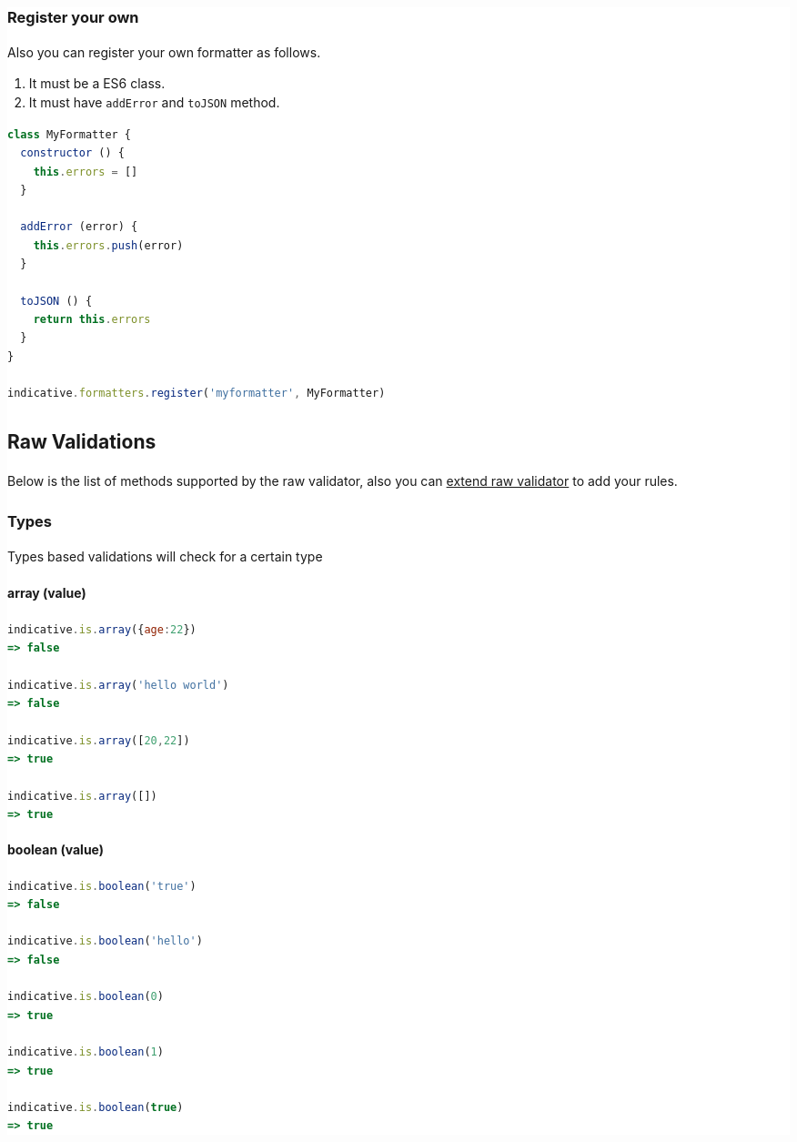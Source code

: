 ### Register your own
Also you can register your own formatter as follows.

1. It must be a ES6 class.
2. It must have `addError` and `toJSON` method.

```js
class MyFormatter {
  constructor () {
    this.errors = []
  }

  addError (error) {
    this.errors.push(error)
  }

  toJSON () {
    return this.errors
  }
}

indicative.formatters.register('myformatter', MyFormatter)
```

## Raw Validations

Below is the list of methods supported by the raw validator, also you can [extend raw validator](#indicative-extending-extending-raw-validator) to add your rules.

### Types

Types based validations will check for a certain type

#### array <span class="italic">(value)</span>

```javascript
indicative.is.array({age:22})
=> false

indicative.is.array('hello world')
=> false

indicative.is.array([20,22])
=> true

indicative.is.array([])
=> true
```

#### boolean <span class="italic">(value)</span>

```javascript
indicative.is.boolean('true')
=> false

indicative.is.boolean('hello')
=> false

indicative.is.boolean(0)
=> true

indicative.is.boolean(1)
=> true

indicative.is.boolean(true)
=> true
```